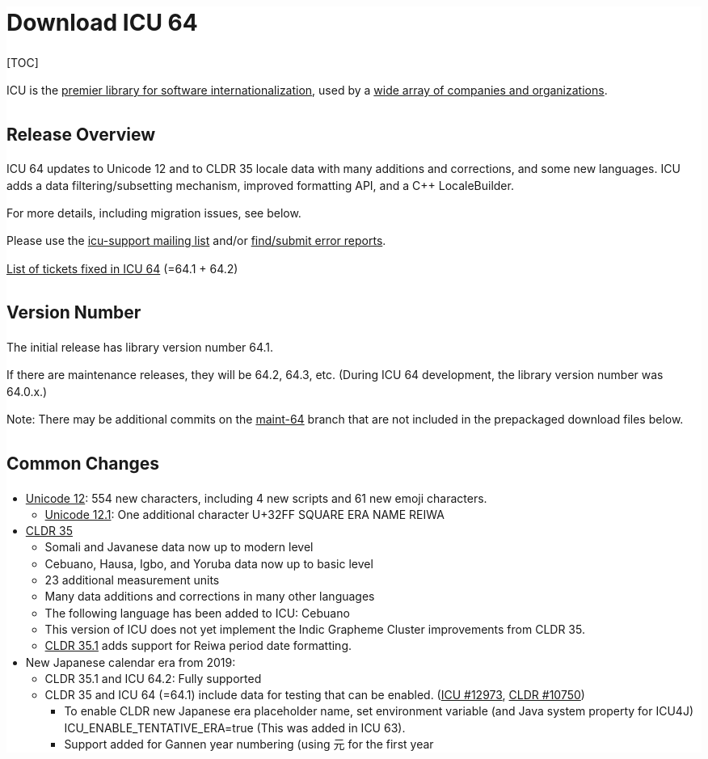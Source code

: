 # Download ICU 64

[TOC]

ICU is the [premier library for software
internationalization](http://site.icu-project.org/#TOC-What-is-ICU-), used by a
[wide array of companies and organizations](../home/index.md).

## Release Overview

ICU 64 updates to Unicode 12 and to CLDR 35 locale data with many additions and
corrections, and some new languages. ICU adds a data filtering/subsetting
mechanism, improved formatting API, and a C++ LocaleBuilder.

For more details, including migration issues, see below.

Please use the [icu-support mailing list](../contacts.md) and/or [find/submit
error reports](../bugs.md).

[List of tickets fixed in ICU
64](https://unicode-org.atlassian.net/issues/?jql=project%20%3D%20ICU%20AND%20status%20%3D%20Done%20AND%20resolution%20in%20(Fixed%2C%20%22Fixed%20by%20Other%20Ticket%22)%20AND%20fixVersion%20in%20(64.1%2C%2064.2)%20ORDER%20BY%20component%20ASC%2C%20created%20DESC)
(=64.1 + 64.2)

## Version Number

The initial release has library version number 64.1.

If there are maintenance releases, they will be 64.2, 64.3, etc. (During ICU 64
development, the library version number was 64.0.x.)

Note: There may be additional commits on the
[maint-64](https://github.com/unicode-org/icu/tree/maint/maint-64) branch that
are not included in the prepackaged download files below.

## Common Changes

*   [Unicode
    12](http://blog.unicode.org/2019/03/announcing-unicode-standard-version-120.html):
    554 new characters, including 4 new scripts and 61 new emoji characters.
    *   [Unicode 12.1](https://www.unicode.org/versions/Unicode12.1.0/): One
        additional character U+32FF SQUARE ERA NAME REIWA
*   [CLDR
    35](http://blog.unicode.org/2019/03/unicode-cldr-version-35-languagelocale.html)
    *   Somali and Javanese data now up to modern level
    *   Cebuano, Hausa, Igbo, and Yoruba data now up to basic level
    *   23 additional measurement units
    *   Many data additions and corrections in many other languages
    *   The following language has been added to ICU: Cebuano
    *   This version of ICU does not yet implement the Indic Grapheme Cluster
        improvements from CLDR 35.
    *   [CLDR
        35.1](https://sites.google.com/site/cldr/index/downloads/cldr-35#TOC-V35.1)
        adds support for Reiwa period date formatting.
*   New Japanese calendar era from 2019:
    *   CLDR 35.1 and ICU 64.2: Fully supported
    *   CLDR 35 and ICU 64 (=64.1) include data for testing that can be enabled.
        ([ICU #12973](https://unicode-org.atlassian.net/browse/ICU-12973), [CLDR
        #10750](https://unicode.org/cldr/trac/ticket/10750))
        *   To enable CLDR new Japanese era placeholder name, set environment
            variable (and Java system property for ICU4J)
            ICU_ENABLE_TENTATIVE_ERA=true (This was added in ICU 63).
        *   Support added for Gannen year numbering (using 元 for the first year